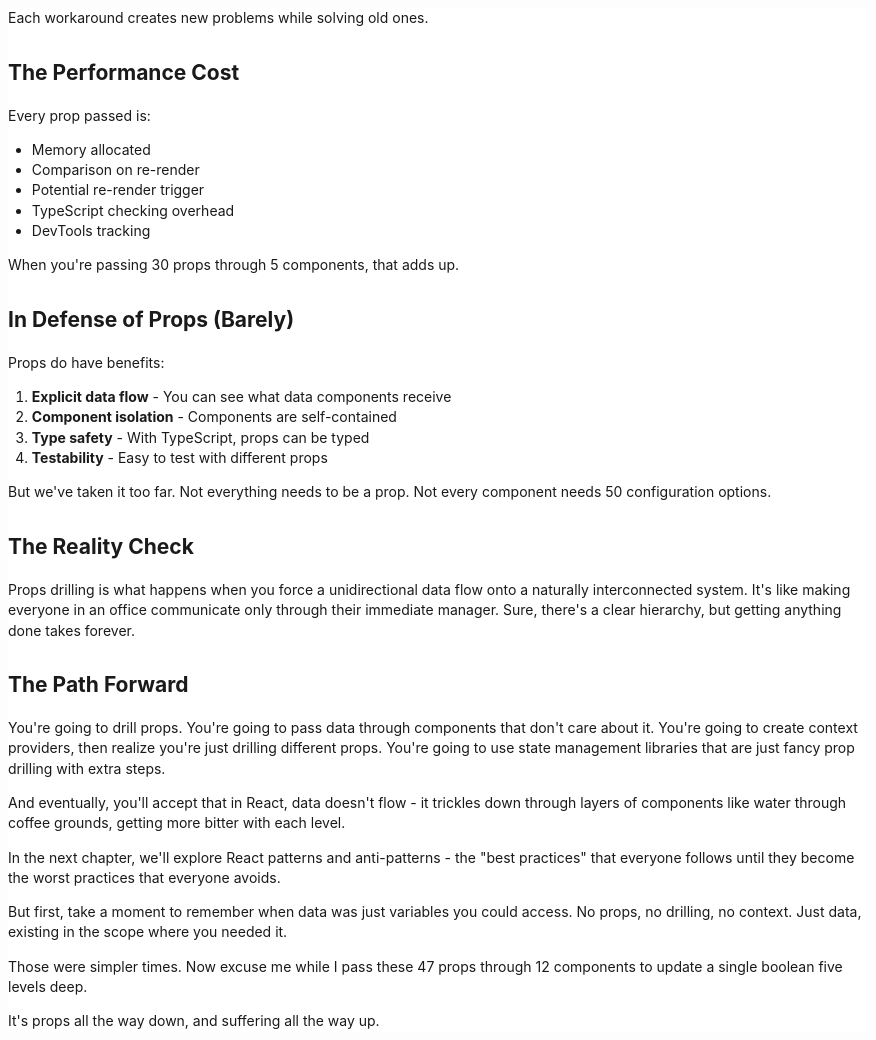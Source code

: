 Each workaround creates new problems while solving old ones.

## The Performance Cost

Every prop passed is:
- Memory allocated
- Comparison on re-render
- Potential re-render trigger
- TypeScript checking overhead
- DevTools tracking

When you're passing 30 props through 5 components, that adds up.

## In Defense of Props (Barely)

Props do have benefits:

1. **Explicit data flow** - You can see what data components receive
2. **Component isolation** - Components are self-contained
3. **Type safety** - With TypeScript, props can be typed
4. **Testability** - Easy to test with different props

But we've taken it too far. Not everything needs to be a prop. Not every component needs 50 configuration options.

## The Reality Check

Props drilling is what happens when you force a unidirectional data flow onto a naturally interconnected system. It's like making everyone in an office communicate only through their immediate manager. Sure, there's a clear hierarchy, but getting anything done takes forever.

## The Path Forward

You're going to drill props. You're going to pass data through components that don't care about it. You're going to create context providers, then realize you're just drilling different props. You're going to use state management libraries that are just fancy prop drilling with extra steps.

And eventually, you'll accept that in React, data doesn't flow - it trickles down through layers of components like water through coffee grounds, getting more bitter with each level.

In the next chapter, we'll explore React patterns and anti-patterns - the "best practices" that everyone follows until they become the worst practices that everyone avoids.

But first, take a moment to remember when data was just variables you could access. No props, no drilling, no context. Just data, existing in the scope where you needed it.

Those were simpler times. Now excuse me while I pass these 47 props through 12 components to update a single boolean five levels deep.

It's props all the way down, and suffering all the way up.